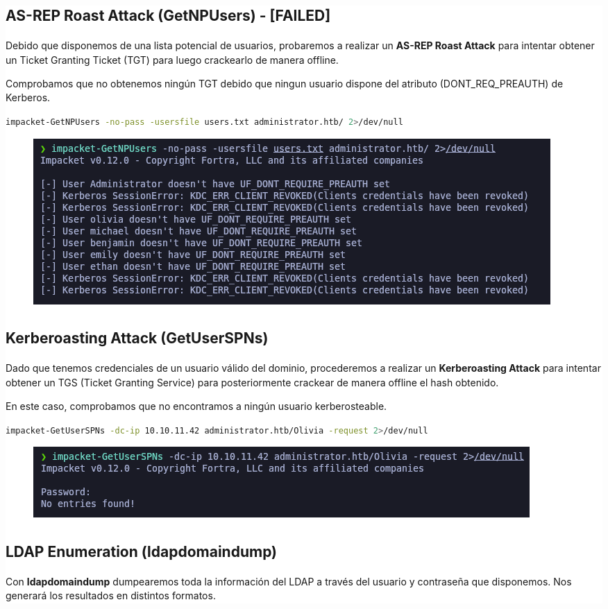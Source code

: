 ## AS-REP Roast Attack (GetNPUsers) - \[FAILED]

Debido que disponemos de una lista potencial de usuarios, probaremos a realizar un **AS-REP Roast Attack** para intentar obtener un Ticket Granting Ticket (TGT) para luego crackearlo de manera offline.

Comprobamos que no obtenemos ningún TGT debido que ningun usuario dispone del atributo (DONT\_REQ\_PREAUTH) de Kerberos.

```bash
impacket-GetNPUsers -no-pass -usersfile users.txt administrator.htb/ 2>/dev/null
```

<figure><img src="../../../../../.gitbook/assets/2516_vmware_EmkbbTEAo8.png" alt=""><figcaption></figcaption></figure>

## Kerberoasting Attack (GetUserSPNs) <a href="#kerberoasting-attack-getuserspns" id="kerberoasting-attack-getuserspns"></a>

Dado que tenemos credenciales de un usuario válido del dominio, procederemos a realizar un **Kerberoasting Attack** para intentar obtener un TGS (Ticket Granting Service) para posteriormente crackear de manera offline el hash obtenido.

En este caso, comprobamos que no encontramos a ningún usuario kerberosteable.

```bash
impacket-GetUserSPNs -dc-ip 10.10.11.42 administrator.htb/Olivia -request 2>/dev/null
```

<figure><img src="../../../../../.gitbook/assets/2517_vmware_ktQ0EkCqBy.png" alt=""><figcaption></figcaption></figure>

## LDAP Enumeration (ldapdomaindump)

Con **ldapdomaindump** dumpearemos toda la información del LDAP a través del usuario y contraseña que disponemos. Nos generará los resultados en distintos formatos.
